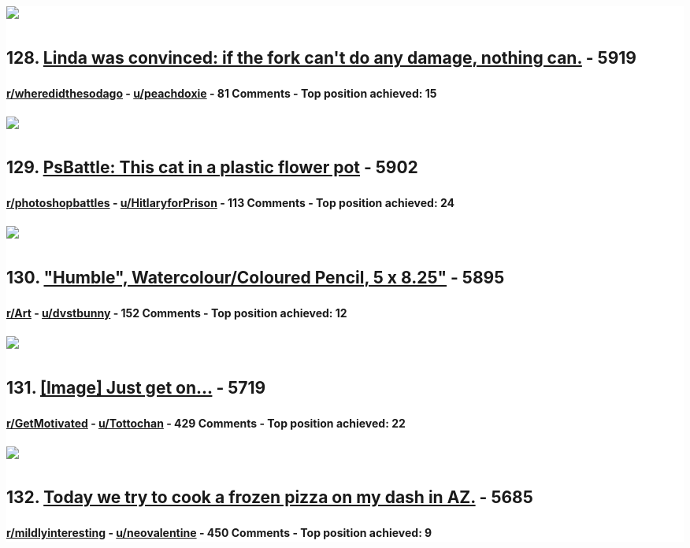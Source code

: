 <a href="http://i.imgur.com/7AXPQng.png"><img src="https://b.thumbs.redditmedia.com/8qRIs6Oobq8wZxvIcc5xDAkgr5TfqP5XCdlR9dHPKLM.jpg"></img></a>

## 128. [Linda was convinced: if the fork can't do any damage, nothing can.](http://reddit.com/r/wheredidthesodago/comments/6jiqub/linda_was_convinced_if_the_fork_cant_do_any/) - 5919
#### [r/wheredidthesodago](http://reddit.com/r/wheredidthesodago) - [u/peachdoxie](http://reddit.com/u/peachdoxie) - 81 Comments - Top position achieved: 15

<a href="https://i.redd.it/p14mef6lqw5z.gif"><img src="https://b.thumbs.redditmedia.com/kb4Tq_S2ZmfvAlIIq6RFywxbYhHPkPW4xPul4Prq4ws.jpg"></img></a>

## 129. [PsBattle: This cat in a plastic flower pot](http://reddit.com/r/photoshopbattles/comments/6jo508/psbattle_this_cat_in_a_plastic_flower_pot/) - 5902
#### [r/photoshopbattles](http://reddit.com/r/photoshopbattles) - [u/HitlaryforPrison](http://reddit.com/u/HitlaryforPrison) - 113 Comments - Top position achieved: 24

<a href="https://i.redd.it/65t3qc9ohu5z.jpg"><img src="https://b.thumbs.redditmedia.com/UZrzrN3MPeouXJl6xzl1DUFud-cvhrH0wm71cBV1duY.jpg"></img></a>

## 130. ["Humble", Watercolour/Coloured Pencil, 5 x 8.25"](http://reddit.com/r/Art/comments/6jp3rw/humble_watercolourcoloured_pencil_5_x_825/) - 5895
#### [r/Art](http://reddit.com/r/Art) - [u/dvstbunny](http://reddit.com/u/dvstbunny) - 152 Comments - Top position achieved: 12

<a href="http://imgur.com/4FwLnnv.jpg"><img src="https://a.thumbs.redditmedia.com/SqkenGkEYS0WTKvF-I9L9z7EuyBpGeWTpqWO8lhp640.jpg"></img></a>

## 131. [[Image] Just get on...](http://reddit.com/r/GetMotivated/comments/6jm24l/image_just_get_on/) - 5719
#### [r/GetMotivated](http://reddit.com/r/GetMotivated) - [u/Tottochan](http://reddit.com/u/Tottochan) - 429 Comments - Top position achieved: 22

<a href="https://i.redd.it/pubmchc3l06z.jpg"><img src="https://b.thumbs.redditmedia.com/TRlepxdKj2C4kPqEsKM2MbK5yXzNLhw4I88DZhZPF9w.jpg"></img></a>

## 132. [Today we try to cook a frozen pizza on my dash in AZ.](http://reddit.com/r/mildlyinteresting/comments/6jmcha/today_we_try_to_cook_a_frozen_pizza_on_my_dash_in/) - 5685
#### [r/mildlyinteresting](http://reddit.com/r/mildlyinteresting) - [u/neovalentine](http://reddit.com/u/neovalentine) - 450 Comments - Top position achieved: 9
